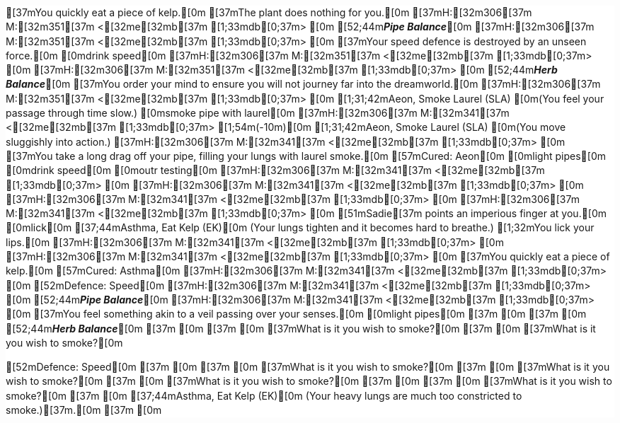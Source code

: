[37mYou quickly eat a piece of kelp.[0m
[37mThe plant does nothing for you.[0m
[37mH:[32m306[37m M:[32m351[37m <[32me[32mb[37m [1;33mdb[0;37m> [0m
[52;44m*****Pipe Balance*****[0m
[37mH:[32m306[37m M:[32m351[37m <[32me[32mb[37m [1;33mdb[0;37m> [0m
[37mYour speed defence is destroyed by an unseen force.[0m
[0mdrink speed[0m
[37mH:[32m306[37m M:[32m351[37m <[32me[32mb[37m [1;33mdb[0;37m> [0m
[37mH:[32m306[37m M:[32m351[37m <[32me[32mb[37m [1;33mdb[0;37m> [0m
[52;44m*****Herb Balance*****[0m
[37mYou order your mind to ensure you will not journey far into the dreamworld.[0m
[37mH:[32m306[37m M:[32m351[37m <[32me[32mb[37m [1;33mdb[0;37m> [0m
[1;31;42mAeon, Smoke Laurel (SLA) [0m(You feel your passage through time slow.)
[0msmoke pipe with laurel[0m
[37mH:[32m306[37m M:[32m341[37m <[32me[32mb[37m [1;33mdb[0;37m> [1;54m(-10m)[0m
[1;31;42mAeon, Smoke Laurel (SLA) [0m(You move sluggishly into action.)
[37mH:[32m306[37m M:[32m341[37m <[32me[32mb[37m [1;33mdb[0;37m> [0m
[37mYou take a long drag off your pipe, filling your lungs with laurel smoke.[0m
[57mCured: Aeon[0m
[0mlight pipes[0m
[0mdrink speed[0m
[0moutr testing[0m
[37mH:[32m306[37m M:[32m341[37m <[32me[32mb[37m [1;33mdb[0;37m> [0m
[37mH:[32m306[37m M:[32m341[37m <[32me[32mb[37m [1;33mdb[0;37m> [0m
[37mH:[32m306[37m M:[32m341[37m <[32me[32mb[37m [1;33mdb[0;37m> [0m
[37mH:[32m306[37m M:[32m341[37m <[32me[32mb[37m [1;33mdb[0;37m> [0m
[51mSadie[37m points an imperious finger at you.[0m
[0mlick[0m
[37;44mAsthma, Eat Kelp (EK)[0m (Your lungs tighten and it becomes hard to breathe.)
[1;32mYou lick your lips.[0m
[37mH:[32m306[37m M:[32m341[37m <[32me[32mb[37m [1;33mdb[0;37m> [0m
[37mH:[32m306[37m M:[32m341[37m <[32me[32mb[37m [1;33mdb[0;37m> [0m
[37mYou quickly eat a piece of kelp.[0m
[57mCured: Asthma[0m
[37mH:[32m306[37m M:[32m341[37m <[32me[32mb[37m [1;33mdb[0;37m> [0m
[52mDefence: Speed[0m
[37mH:[32m306[37m M:[32m341[37m <[32me[32mb[37m [1;33mdb[0;37m> [0m
[52;44m*****Pipe Balance*****[0m
[37mH:[32m306[37m M:[32m341[37m <[32me[32mb[37m [1;33mdb[0;37m> [0m
[37mYou feel something akin to a veil passing over your senses.[0m
[0mlight pipes[0m
[37m [0m
[37m [0m
[52;44m*****Herb Balance*****[0m
[37m [0m
[37m [0m
[37mWhat is it you wish to smoke?[0m
[37m [0m
[37mWhat is it you wish to smoke?[0m

[52mDefence: Speed[0m
[37m [0m
[37m [0m
[37mWhat is it you wish to smoke?[0m
[37m [0m
[37mWhat is it you wish to smoke?[0m
[37m [0m
[37mWhat is it you wish to smoke?[0m
[37m [0m
[37m [0m
[37mWhat is it you wish to smoke?[0m
[37m [0m
[37;44mAsthma, Eat Kelp (EK)[0m (Your heavy lungs are much too constricted to smoke.)[37m.[0m
[37m [0m